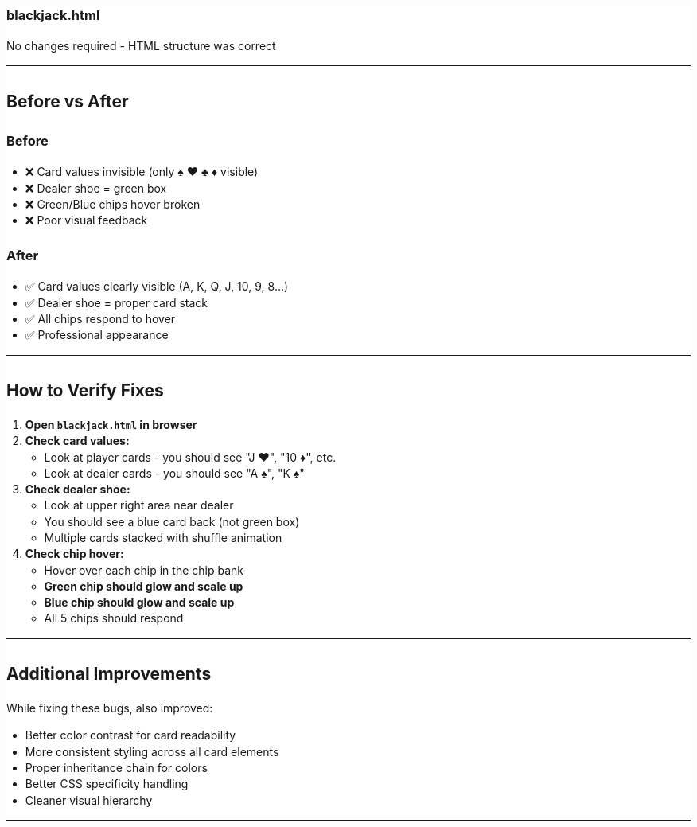 ### blackjack.html
No changes required - HTML structure was correct

---

## Before vs After

### Before
- ❌ Card values invisible (only ♠ ♥ ♣ ♦ visible)
- ❌ Dealer shoe = green box
- ❌ Green/Blue chips hover broken
- ❌ Poor visual feedback

### After
- ✅ Card values clearly visible (A, K, Q, J, 10, 9, 8...)
- ✅ Dealer shoe = proper card stack
- ✅ All chips respond to hover
- ✅ Professional appearance

---

## How to Verify Fixes

1. **Open `blackjack.html` in browser**
2. **Check card values:**
   - Look at player cards - you should see "J ♥", "10 ♦", etc.
   - Look at dealer cards - you should see "A ♠", "K ♠"
3. **Check dealer shoe:**
   - Look at upper right area near dealer
   - You should see a blue card back (not green box)
   - Multiple cards stacked with shuffle animation
4. **Check chip hover:**
   - Hover over each chip in the chip bank
   - **Green chip should glow and scale up**
   - **Blue chip should glow and scale up**
   - All 5 chips should respond

---

## Additional Improvements

While fixing these bugs, also improved:
- Better color contrast for card readability
- More consistent styling across all card elements
- Proper inheritance chain for colors
- Better CSS specificity handling
- Cleaner visual hierarchy

---
